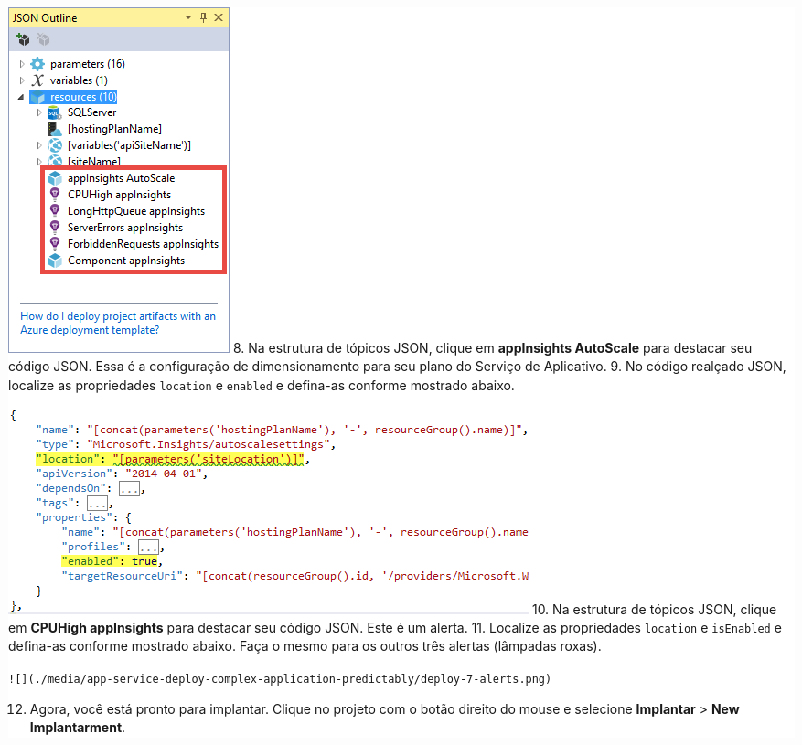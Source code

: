    ![](./media/app-service-deploy-complex-application-predictably/deploy-5-appinsightresources.png)
8. Na estrutura de tópicos JSON, clique em **appInsights AutoScale** para destacar seu código JSON. Essa é a configuração de dimensionamento para seu plano do Serviço de Aplicativo.
9. No código realçado JSON, localize as propriedades `location` e `enabled` e defina-as conforme mostrado abaixo.
   
   ![](./media/app-service-deploy-complex-application-predictably/deploy-6-autoscalesettings.png)
10. Na estrutura de tópicos JSON, clique em **CPUHigh appInsights** para destacar seu código JSON. Este é um alerta.
11. Localize as propriedades `location` e `isEnabled` e defina-as conforme mostrado abaixo. Faça o mesmo para os outros três alertas (lâmpadas roxas).
    
    ![](./media/app-service-deploy-complex-application-predictably/deploy-7-alerts.png)
12. Agora, você está pronto para implantar. Clique no projeto com o botão direito do mouse e selecione **Implantar** > **New Implantarment**.
    